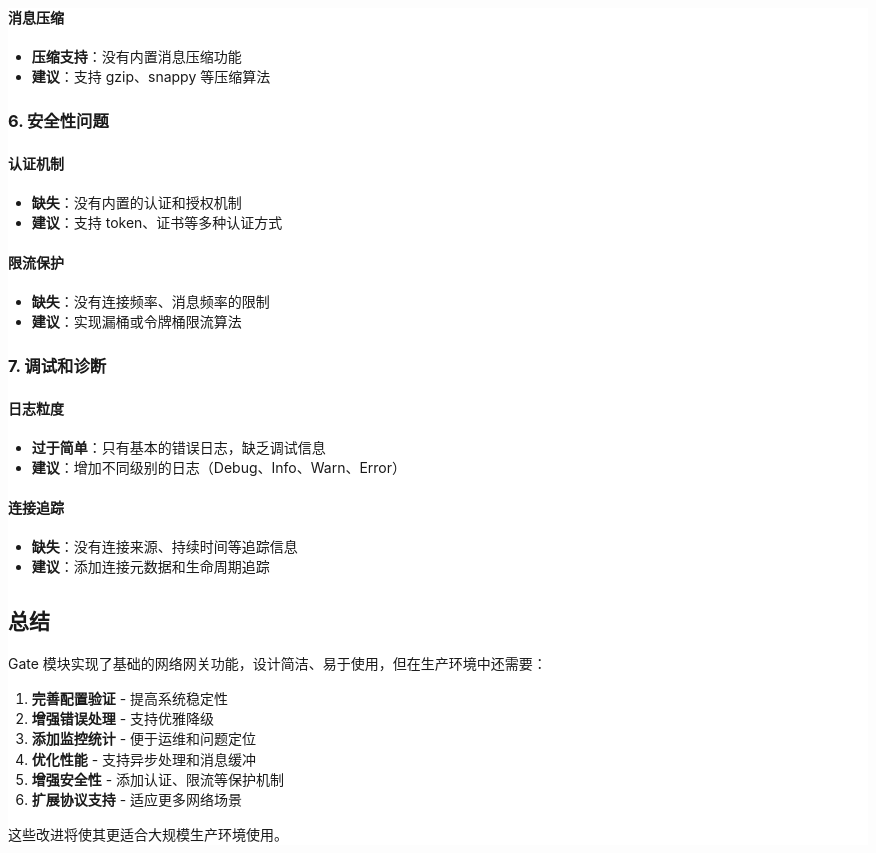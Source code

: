 #### 消息压缩
- **压缩支持**：没有内置消息压缩功能
- **建议**：支持 gzip、snappy 等压缩算法

### 6. 安全性问题

#### 认证机制
- **缺失**：没有内置的认证和授权机制
- **建议**：支持 token、证书等多种认证方式

#### 限流保护
- **缺失**：没有连接频率、消息频率的限制
- **建议**：实现漏桶或令牌桶限流算法

### 7. 调试和诊断

#### 日志粒度
- **过于简单**：只有基本的错误日志，缺乏调试信息
- **建议**：增加不同级别的日志（Debug、Info、Warn、Error）

#### 连接追踪
- **缺失**：没有连接来源、持续时间等追踪信息
- **建议**：添加连接元数据和生命周期追踪

## 总结

Gate 模块实现了基础的网络网关功能，设计简洁、易于使用，但在生产环境中还需要：

1. **完善配置验证** - 提高系统稳定性
2. **增强错误处理** - 支持优雅降级
3. **添加监控统计** - 便于运维和问题定位
4. **优化性能** - 支持异步处理和消息缓冲
5. **增强安全性** - 添加认证、限流等保护机制
6. **扩展协议支持** - 适应更多网络场景

这些改进将使其更适合大规模生产环境使用。
